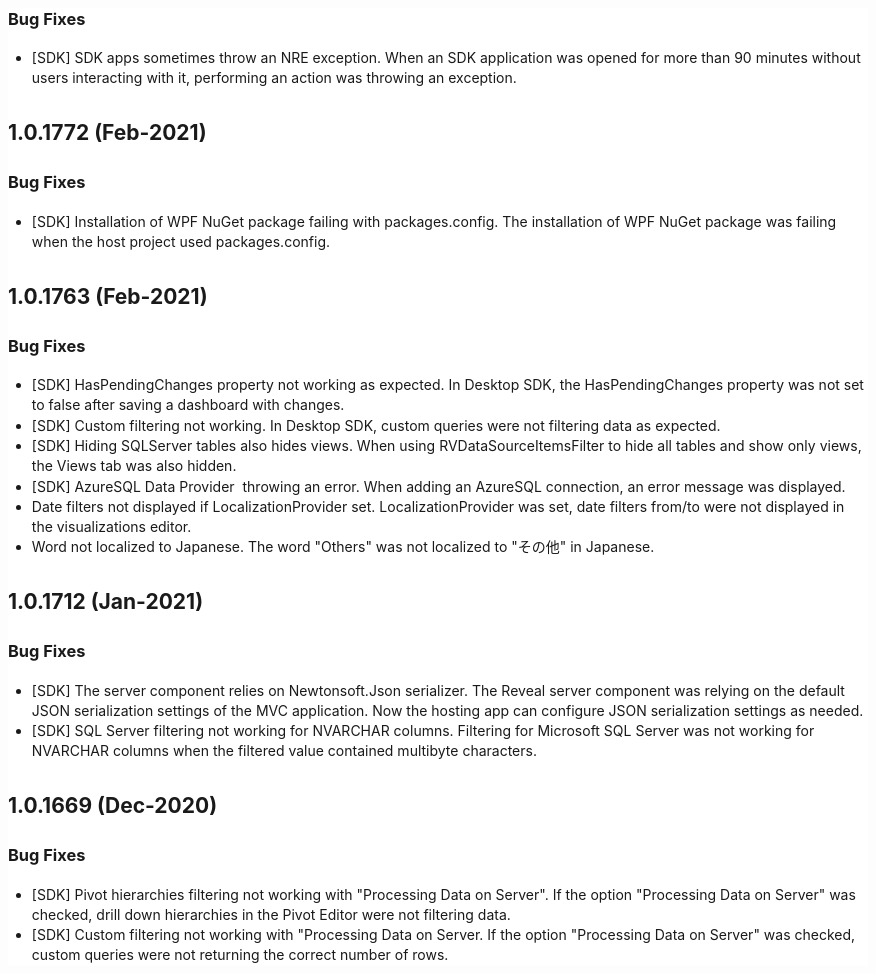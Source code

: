 ### Bug Fixes
- [SDK] SDK apps sometimes throw an NRE exception. When an SDK application was opened for more than 90 minutes without users interacting with it, performing an action was throwing an exception.

## 1.0.1772 (Feb-2021)

### Bug Fixes
- [SDK] Installation of WPF NuGet package failing with packages.config.
The installation of WPF NuGet package was failing when the host project used packages.config.

## 1.0.1763 (Feb-2021)

### Bug Fixes
- [SDK] HasPendingChanges property not working as expected.
In Desktop SDK, the HasPendingChanges property was not set to false after saving a dashboard with changes.
- [SDK] Custom filtering not working.
In Desktop SDK, custom queries were not filtering data as expected.
- [SDK] Hiding SQLServer tables also hides views.
When using RVDataSourceItemsFilter to hide all tables and show only views, the Views tab was also hidden.
- [SDK] AzureSQL Data Provider  throwing an error.
When adding an AzureSQL connection, an error message was displayed.
- Date filters not displayed if LocalizationProvider set.
LocalizationProvider was set, date filters from/to were not displayed in the visualizations editor.
- Word not localized to Japanese.
The word "Others" was not localized to "その他" in Japanese.

## 1.0.1712 (Jan-2021)

### Bug Fixes
- [SDK] The server component relies on Newtonsoft.Json serializer.
The Reveal server component was relying on the default JSON serialization settings of the MVC application. Now the hosting app can configure JSON serialization settings as needed.
- [SDK] SQL Server filtering not working for NVARCHAR columns.
Filtering for Microsoft SQL Server was not working for NVARCHAR columns when the filtered value contained multibyte characters.

## 1.0.1669 (Dec-2020)

### Bug Fixes
- [SDK] Pivot hierarchies filtering not working with "Processing Data on Server".
If the option "Processing Data on Server" was checked, drill down hierarchies in the Pivot Editor were not filtering data.
- [SDK] Custom filtering not working with "Processing Data on Server.
If the option "Processing Data on Server" was checked, custom queries were not returning the correct number of rows.
